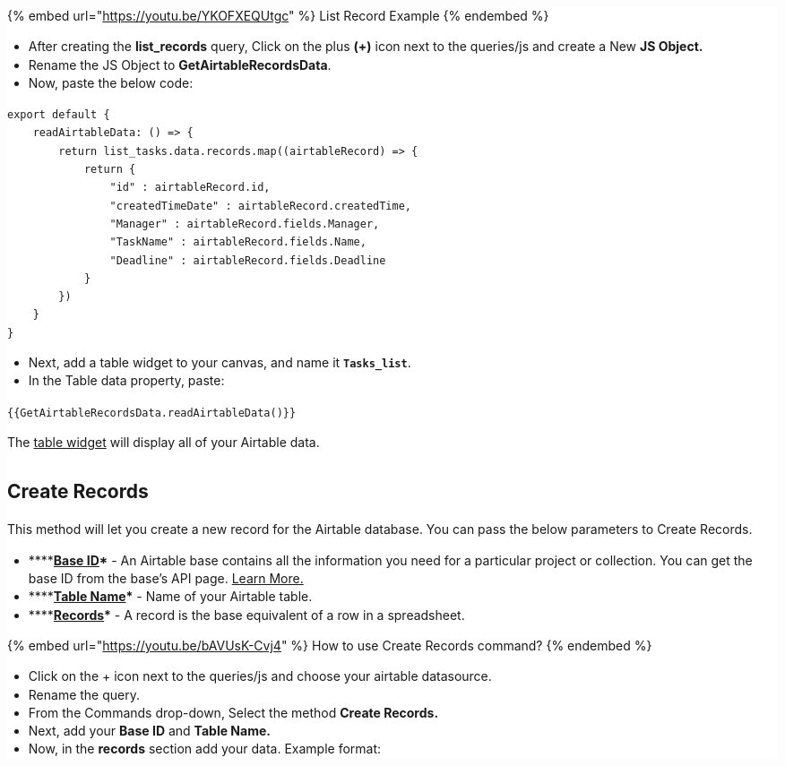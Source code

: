 {% embed url="https://youtu.be/YKOFXEQUtgc" %}
List Record Example
{% endembed %}

* After creating the **list\_records** query, Click on the plus **(+)** icon next to the queries/js and create a New **JS Object.**&#x20;
* Rename the JS Object to **GetAirtableRecordsData**.&#x20;
* Now, paste the below code:

```
export default {
	readAirtableData: () => {
		return list_tasks.data.records.map((airtableRecord) => {
			return {
				"id" : airtableRecord.id,
				"createdTimeDate" : airtableRecord.createdTime,
				"Manager" : airtableRecord.fields.Manager,
				"TaskName" : airtableRecord.fields.Name,
				"Deadline" : airtableRecord.fields.Deadline
			}
		})
	}
}
```

* Next, add a table widget to your canvas, and name it **`Tasks_list`**.
* In the Table data property, paste:

```
{{GetAirtableRecordsData.readAirtableData()}}
```

The [table widget](../widgets/table/) will display all of your Airtable data.&#x20;

## Create Records&#x20;

This method will let you create a new record for the Airtable database. You can pass the below parameters to Create Records.

* ****[**Base ID**](airtable.md#baseid)**\*** - An Airtable base contains all the information you need for a particular project or collection. You can get the base ID from the base’s API page. [Learn More.](https://support.airtable.com/hc/en-us/articles/4405741487383-Understanding-Airtable-IDs)
* ****[**Table Name**](airtable.md#table-name)**\*** - Name of your Airtable table.&#x20;
* ****[**Records**](airtable.md#records)**\*** - A record is the base equivalent of a row in a spreadsheet.

{% embed url="https://youtu.be/bAVUsK-Cvj4" %}
How to use Create Records command?
{% endembed %}

* Click on the + icon next to the queries/js and choose your airtable datasource.&#x20;
* Rename the query.&#x20;
* From the Commands drop-down, Select the method **Create Records.**&#x20;
* Next, add your **Base ID** and **Table Name.**
* Now, in the **records** section add your data. Example format:&#x20;
